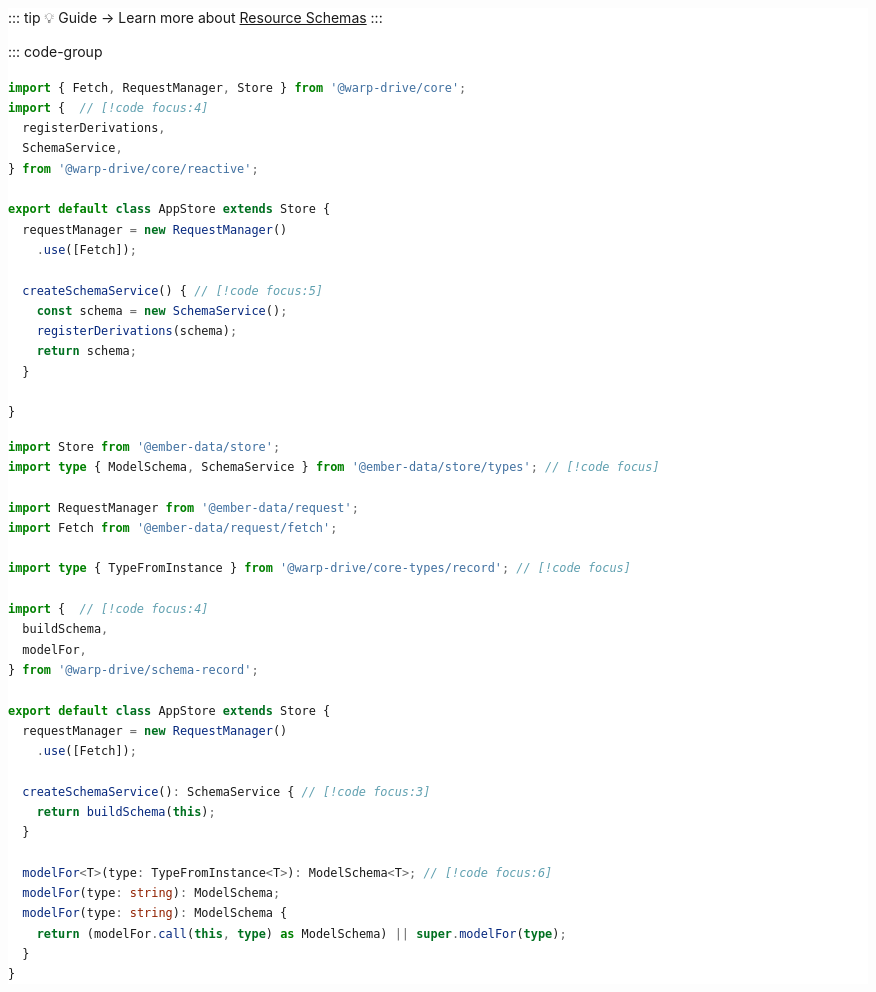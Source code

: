 ::: tip 💡 Guide
→ Learn more about [Resource Schemas](../../8-schemas.md)
:::

::: code-group

```ts [Unniversal]
import { Fetch, RequestManager, Store } from '@warp-drive/core';
import {  // [!code focus:4]
  registerDerivations,
  SchemaService,
} from '@warp-drive/core/reactive';

export default class AppStore extends Store {
  requestManager = new RequestManager()
    .use([Fetch]);

  createSchemaService() { // [!code focus:5]
    const schema = new SchemaService();
    registerDerivations(schema);
    return schema;
  }

}
```

```ts [Model (Ember Only)]
import Store from '@ember-data/store';
import type { ModelSchema, SchemaService } from '@ember-data/store/types'; // [!code focus]

import RequestManager from '@ember-data/request';
import Fetch from '@ember-data/request/fetch';

import type { TypeFromInstance } from '@warp-drive/core-types/record'; // [!code focus]

import {  // [!code focus:4]
  buildSchema,
  modelFor,
} from '@warp-drive/schema-record';

export default class AppStore extends Store {
  requestManager = new RequestManager()
    .use([Fetch]);

  createSchemaService(): SchemaService { // [!code focus:3]
    return buildSchema(this);
  }

  modelFor<T>(type: TypeFromInstance<T>): ModelSchema<T>; // [!code focus:6]
  modelFor(type: string): ModelSchema;
  modelFor(type: string): ModelSchema {
    return (modelFor.call(this, type) as ModelSchema) || super.modelFor(type);
  }
}
```
